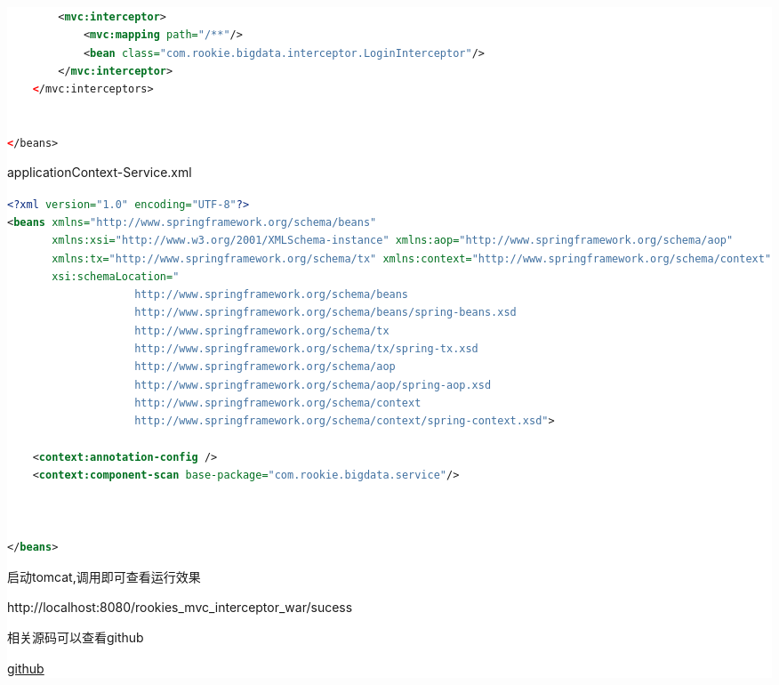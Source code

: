 ```xml
        <mvc:interceptor>
            <mvc:mapping path="/**"/>
            <bean class="com.rookie.bigdata.interceptor.LoginInterceptor"/>
        </mvc:interceptor>
    </mvc:interceptors>


</beans>
```

applicationContext-Service.xml

```xml
<?xml version="1.0" encoding="UTF-8"?>
<beans xmlns="http://www.springframework.org/schema/beans"
       xmlns:xsi="http://www.w3.org/2001/XMLSchema-instance" xmlns:aop="http://www.springframework.org/schema/aop"
       xmlns:tx="http://www.springframework.org/schema/tx" xmlns:context="http://www.springframework.org/schema/context"
       xsi:schemaLocation="
                    http://www.springframework.org/schema/beans
                    http://www.springframework.org/schema/beans/spring-beans.xsd
                    http://www.springframework.org/schema/tx
                    http://www.springframework.org/schema/tx/spring-tx.xsd
                    http://www.springframework.org/schema/aop
                    http://www.springframework.org/schema/aop/spring-aop.xsd
                    http://www.springframework.org/schema/context
                    http://www.springframework.org/schema/context/spring-context.xsd">

    <context:annotation-config />
    <context:component-scan base-package="com.rookie.bigdata.service"/>



</beans>
```

启动tomcat,调用即可查看运行效果

 http://localhost:8080/rookies_mvc_interceptor_war/sucess

相关源码可以查看github

 [github](https://github.com/albert-liu435/rookies-spring ) 

